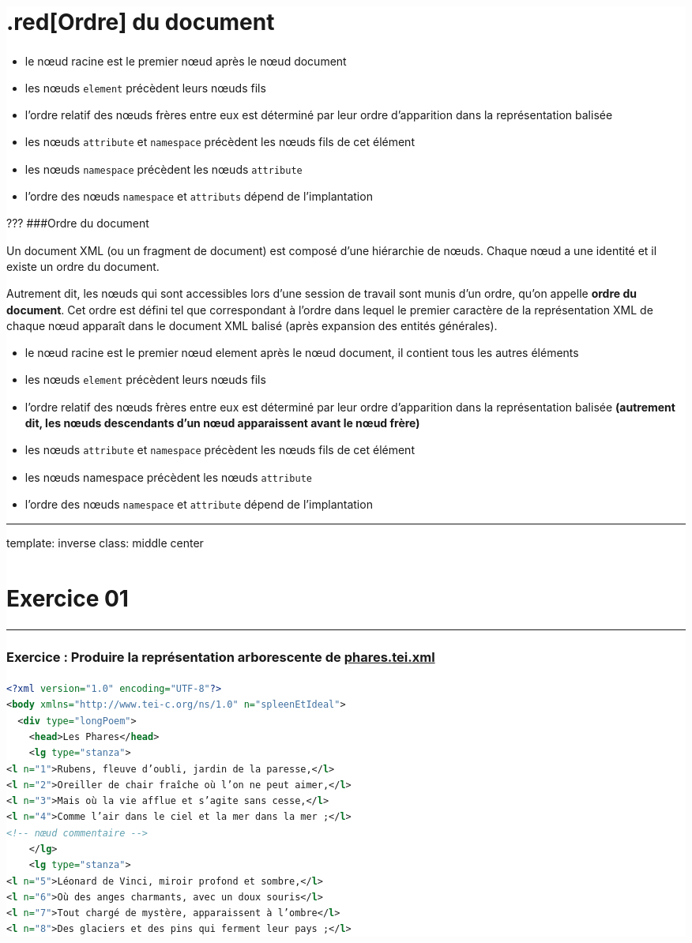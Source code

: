# .red[Ordre] du document

- le nœud racine est le premier nœud après le nœud document

- les nœuds `element` précèdent leurs nœuds fils

- l’ordre relatif des nœuds frères entre eux est déterminé par leur ordre d’apparition dans la représentation balisée

- les nœuds `attribute` et `namespace` précèdent les nœuds fils de cet élément

- les nœuds `namespace` précèdent les nœuds `attribute`

- l’ordre des nœuds `namespace` et `attributs` dépend de l’implantation

???
###Ordre du document

Un document XML (ou un fragment de document) est composé d’une hiérarchie de nœuds. Chaque nœud a une identité et il existe un ordre du document.

Autrement dit, les nœuds qui sont accessibles lors d’une session de travail sont munis d’un ordre, qu’on appelle **ordre du document**. Cet ordre est défini tel que correspondant à l’ordre dans lequel le premier caractère de la représentation XML de chaque nœud apparaît dans le document XML balisé (après expansion des entités générales).

- le nœud racine est le premier nœud element après le nœud document, il contient tous les autres éléments

- les nœuds `element` précèdent leurs nœuds fils

- l’ordre relatif des nœuds frères entre eux est déterminé par leur ordre d’apparition dans la représentation balisée **(autrement dit, les nœuds descendants d’un nœud apparaissent avant le nœud frère)**

- les nœuds `attribute` et `namespace` précèdent les nœuds fils de cet élément

- les nœuds namespace précèdent les nœuds `attribute`

- l’ordre des nœuds `namespace` et `attribute` dépend de l’implantation

---
template: inverse
class: middle center

# Exercice 01

---
### Exercice : Produire la représentation arborescente de [phares.tei.xml](./exemplesTEI/phares.tei.xml)

```xml
<?xml version="1.0" encoding="UTF-8"?>
<body xmlns="http://www.tei-c.org/ns/1.0" n="spleenEtIdeal">
  <div type="longPoem">
    <head>Les Phares</head>
    <lg type="stanza">
<l n="1">Rubens, fleuve d’oubli, jardin de la paresse,</l>
<l n="2">Oreiller de chair fraîche où l’on ne peut aimer,</l>
<l n="3">Mais où la vie afflue et s’agite sans cesse,</l>
<l n="4">Comme l’air dans le ciel et la mer dans la mer ;</l>
<!-- nœud commentaire -->
    </lg>
    <lg type="stanza">
<l n="5">Léonard de Vinci, miroir profond et sombre,</l>
<l n="6">Où des anges charmants, avec un doux souris</l>
<l n="7">Tout chargé de mystère, apparaissent à l’ombre</l>
<l n="8">Des glaciers et des pins qui ferment leur pays ;</l>
```